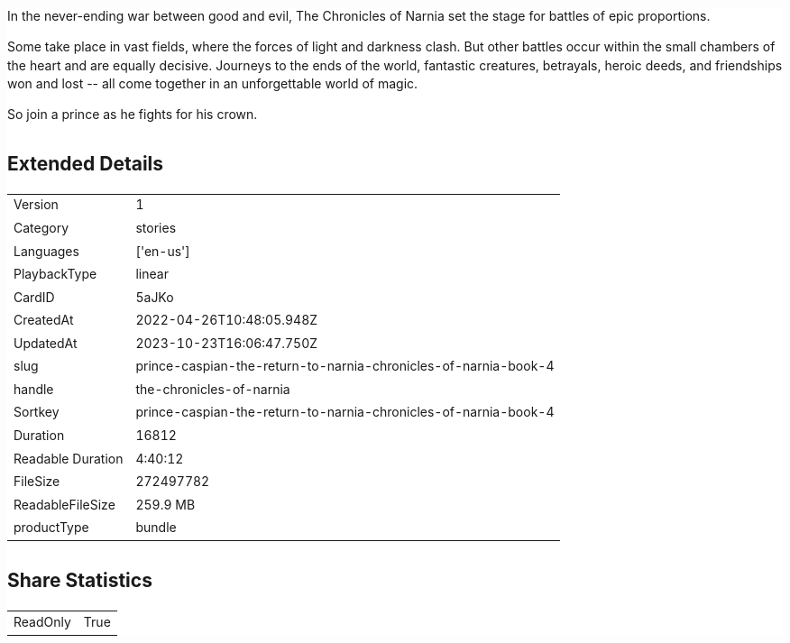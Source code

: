 In the never-ending war between good and evil, The Chronicles of Narnia set the stage for battles of epic proportions. 

Some take place in vast fields, where the forces of light and darkness clash. But other battles occur within the small chambers of the heart and are equally decisive. Journeys to the ends of the world, fantastic creatures, betrayals, heroic deeds, and friendships won and lost -- all come together in an unforgettable world of magic. 

So join a prince as he fights for his crown.


## Extended Details

|  |  |
| - | - |
| Version | 1 |
| Category | stories |
| Languages | ['en-us'] |
| PlaybackType | linear |
| CardID | 5aJKo |
| CreatedAt | 2022-04-26T10:48:05.948Z |
| UpdatedAt | 2023-10-23T16:06:47.750Z |
| slug | prince-caspian-the-return-to-narnia-chronicles-of-narnia-book-4 |
| handle | the-chronicles-of-narnia |
| Sortkey | prince-caspian-the-return-to-narnia-chronicles-of-narnia-book-4 |
| Duration | 16812 |
| Readable Duration | 4:40:12 |
| FileSize | 272497782 |
| ReadableFileSize | 259.9 MB |
| productType | bundle |


## Share Statistics

|  |  |
| - | - |
| ReadOnly | True |

